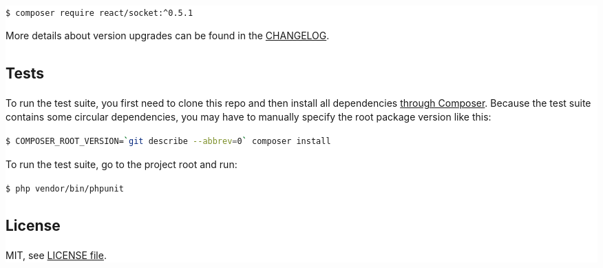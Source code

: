 ```bash
$ composer require react/socket:^0.5.1
```

More details about version upgrades can be found in the [CHANGELOG](CHANGELOG.md).

## Tests

To run the test suite, you first need to clone this repo and then install all
dependencies [through Composer](http://getcomposer.org).
Because the test suite contains some circular dependencies, you may have to
manually specify the root package version like this:

```bash
$ COMPOSER_ROOT_VERSION=`git describe --abbrev=0` composer install
```

To run the test suite, go to the project root and run:

```bash
$ php vendor/bin/phpunit
```

## License

MIT, see [LICENSE file](LICENSE).
